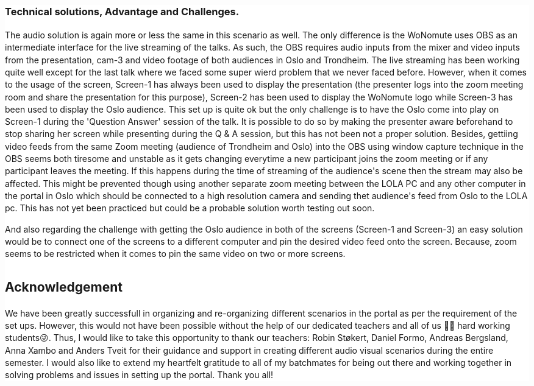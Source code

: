 
### Technical solutions, Advantage and Challenges.
The audio solution is again more or less the same in this scenario as well. The only difference is the WoNomute uses OBS as an intermediate interface for the live streaming of the talks. As such, the OBS requires audio inputs from the mixer and video inputs from
the presentation, cam-3 and video footage of both audiences in Oslo and Trondheim. The live streaming has been working quite well except for the last talk where we faced some super wierd problem that we never faced before. However, when it comes to the usage of the screen, Screen-1 has always been used to display the presentation (the presenter logs into the zoom meeting room and share the presentation for this purpose), Screen-2 has been used to display the WoNomute logo while Screen-3 has been used to display the Oslo audience. This set up is quite ok but the only challenge is to have the Oslo come into play on Screen-1 during the 'Question Answer' session of the talk. It is possible to do so by making the presenter aware beforehand to stop sharing her screen while presenting during the Q & A session, but this has not been not a proper solution. Besides, gettiing video feeds from the same Zoom meeting (audience of Trondheim and Oslo) into the OBS using window capture technique in the OBS seems both tiresome and unstable as it gets changing everytime a new participant joins the zoom meeting or if any participant leaves the meeting. If this happens during the time of streaming of the audience's scene then the stream may also be affected. This might be prevented though using another separate zoom meeting between the LOLA PC and any other computer in the portal in Oslo which should be connected to a high resolution camera and sending thet audience's feed from Oslo to the LOLA pc. This has not yet been practiced but could be a probable solution worth testing out soon.

And also regarding the challenge with getting the Oslo audience in both of the screens (Screen-1 and Screen-3) an easy solution would be to connect one of the screens to a different computer and pin the desired video feed onto the screen. Because, zoom seems to be restricted when it comes to pin the same video on two or more screens.

## Acknowledgement
We have been greatly successfull in organizing and re-organizing different scenarios in the portal as per the requirement of the set ups. However, this would not have been possible without the help of our dedicated teachers and all of us 💪🏽 hard working students😜. Thus, I would like to take this opportunity to thank our teachers: Robin Støkert, Daniel Formo, Andreas Bergsland, Anna Xambo and Anders Tveit for their guidance and support in creating different audio visual scenarios during the entire semester. I would also like to extend my heartfelt gratitude to all of my batchmates for being out there and working together in solving problems and issues in setting up the portal. Thank you all!

